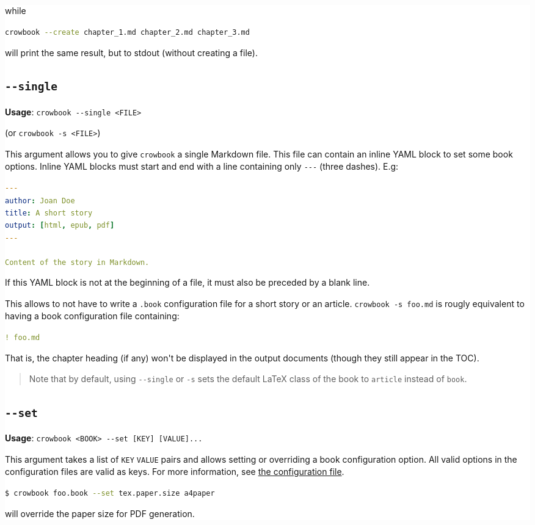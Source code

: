 while

```bash
crowbook --create chapter_1.md chapter_2.md chapter_3.md
```

will print the same result, but to stdout (without creating a file).

## `--single`

**Usage**: `crowbook --single <FILE>`

(or `crowbook -s <FILE>`)

This argument allows you to give `crowbook` a single Markdown file.
This file can contain an inline YAML block to set some book options.
Inline YAML blocks must start and end with a line containing only `---` (three dashes).
E.g:

```yaml
---
author: Joan Doe
title: A short story
output: [html, epub, pdf]
---

Content of the story in Markdown.
```

If this YAML block is not at the beginning of a file, it must also be preceded by a blank line.

This allows to not have to write a `.book` configuration file for a short story or an article.
`crowbook -s foo.md` is rougly equivalent to having a book configuration file containing:

```yaml
! foo.md
```

That is, the chapter heading (if any) won't be displayed in the output documents (though they still appear in the TOC).

> Note that by default, using `--single` or `-s` sets the default LaTeX class of the book to `article` instead of `book`.


## `--set` 

**Usage**: `crowbook <BOOK> --set [KEY] [VALUE]...`

This argument takes a list of  `KEY` `VALUE` pairs and allows setting or overriding a book configuration option.
All valid options in the configuration files are valid as keys.
For more information, see [the configuration file](config.md).

```bash
$ crowbook foo.book --set tex.paper.size a4paper
```

will override the paper size for PDF generation. 
